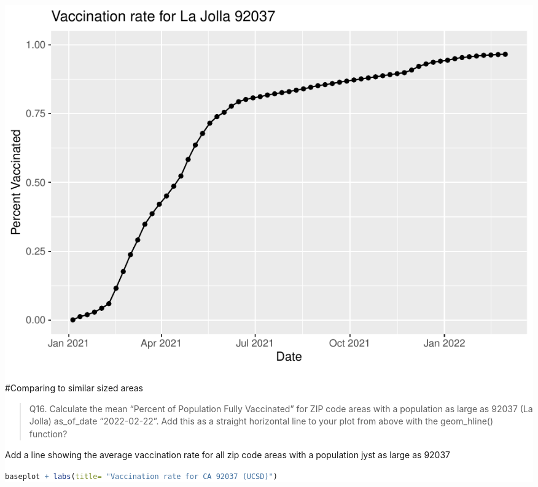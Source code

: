 ![](COVID19-Vax-mini-project_files/figure-latex/unnamed-chunk-29-1.pdf) 



#Comparing to similar sized areas

>Q16. Calculate the mean “Percent of Population Fully Vaccinated” for ZIP code areas with a population as large as 92037 (La Jolla) as_of_date “2022-02-22”. Add this as a straight horizontal line to your plot from above with the geom_hline() function?

Add a line showing the average vaccination rate for all zip code areas with a population jyst as large as 92037


```r
baseplot + labs(title= "Vaccination rate for CA 92037 (UCSD)")
```
